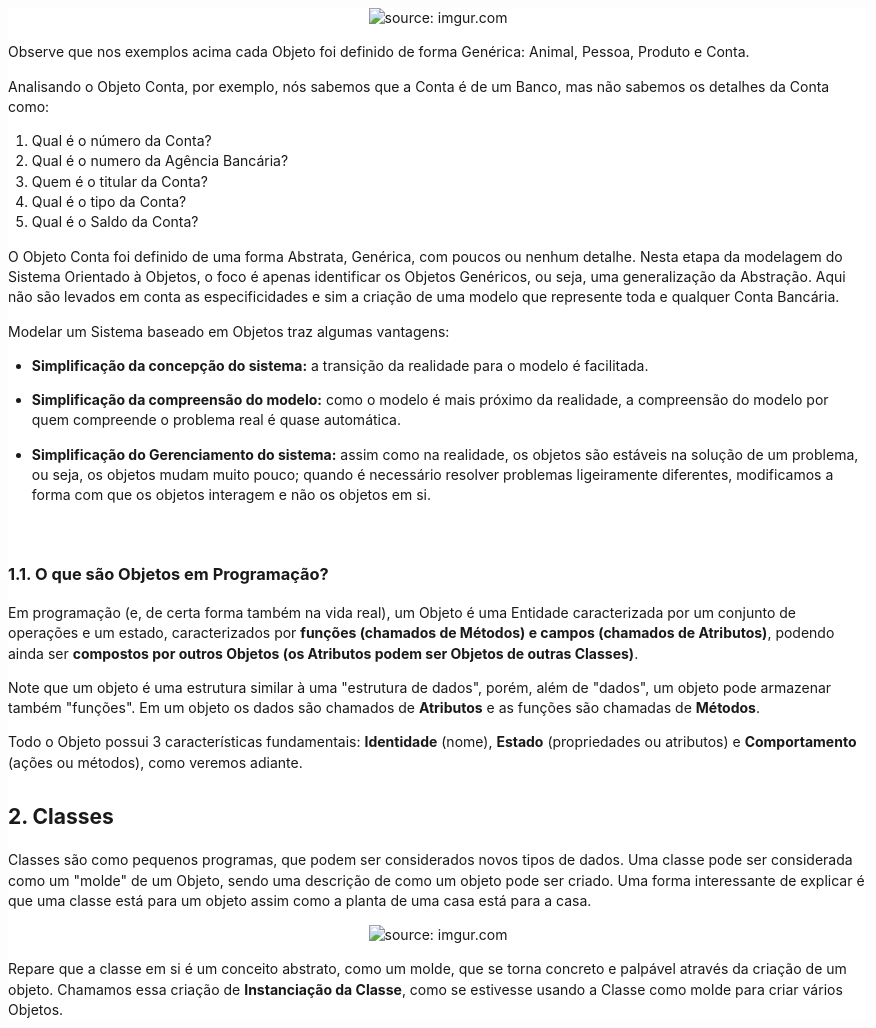 <div align="center"><img src="https://i.imgur.com/MJIvLag.png" title="source: imgur.com" /></div>

Observe que nos exemplos acima cada Objeto foi definido de forma Genérica: Animal, Pessoa, Produto e Conta. 

Analisando o Objeto Conta, por exemplo, nós sabemos que a Conta é de um Banco, mas não sabemos os detalhes da Conta como:

1) Qual é o número da Conta?
2) Qual é o numero da Agência Bancária?
3) Quem é o titular da Conta?
4) Qual é o tipo da Conta?
5) Qual é o Saldo da Conta?

O Objeto Conta foi definido de uma forma Abstrata, Genérica, com poucos ou nenhum detalhe. Nesta etapa da modelagem do Sistema Orientado à Objetos, o foco é apenas identificar os Objetos Genéricos, ou seja, uma generalização da Abstração. Aqui não são levados em conta as especificidades e sim a criação de uma modelo que represente toda e qualquer Conta Bancária.

Modelar um Sistema baseado em Objetos traz algumas vantagens:

- **Simplificação da concepção do sistema:** a transição da realidade para o modelo é
  facilitada.

- **Simplificação da compreensão do modelo:** como o modelo é mais próximo da realidade,
  a compreensão do modelo por quem compreende o problema real é quase automática.

- **Simplificação do Gerenciamento do sistema:** assim como na realidade, os objetos são
  estáveis na solução de um problema, ou seja, os objetos mudam muito pouco; quando é
  necessário resolver problemas ligeiramente diferentes, modificamos a forma com que os
  objetos interagem e não os objetos em si.

<br />

<h3>1.1. O que são Objetos em Programação?</h3>

Em programação (e, de certa forma também na vida real), um Objeto é uma Entidade caracterizada por um conjunto de operações e um estado, caracterizados por **funções (chamados de Métodos) e campos (chamados de Atributos)**, podendo ainda ser **compostos por outros Objetos (os Atributos podem ser Objetos de outras Classes)**.

Note que um objeto é uma estrutura similar à uma "estrutura de dados", porém, além de "dados", um objeto pode armazenar também "funções". Em um objeto os dados são chamados de **Atributos** e as funções são chamadas de **Métodos**.

Todo o Objeto possui 3 características fundamentais: **Identidade** (nome), **Estado** (propriedades ou atributos) e **Comportamento** (ações ou métodos), como veremos adiante.

<h2>2. Classes</h2>

Classes são como pequenos programas, que podem ser considerados novos tipos de dados. Uma classe pode ser considerada como um "molde" de um Objeto, sendo uma descrição de como um objeto pode ser criado. Uma forma interessante de explicar é que uma classe está para um objeto assim como a planta de uma casa está para a casa. 

<div align="center"><img src="https://i.imgur.com/0zF5E7u.png" title="source: imgur.com" /></div>

Repare que a classe em si é um conceito abstrato, como um molde, que se torna concreto e palpável através da criação de um objeto. Chamamos essa criação de **Instanciação da Classe**, como se estivesse usando a Classe como molde para criar vários Objetos.
